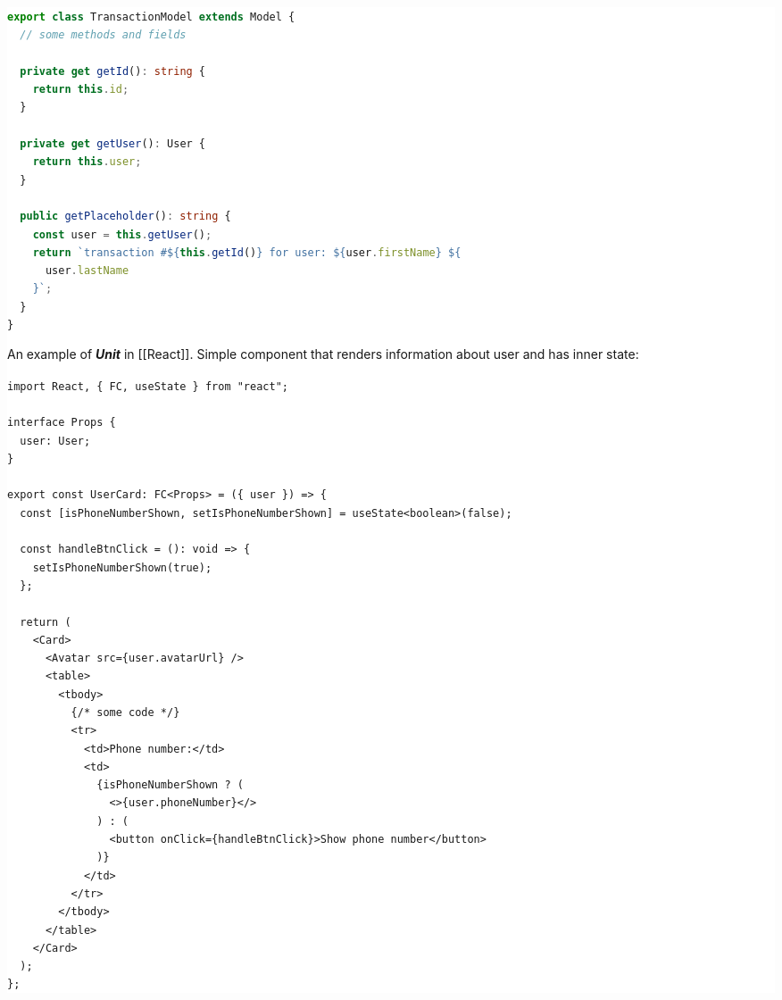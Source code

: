 ```ts
export class TransactionModel extends Model {
  // some methods and fields

  private get getId(): string {
    return this.id;
  }

  private get getUser(): User {
    return this.user;
  }

  public getPlaceholder(): string {
    const user = this.getUser();
    return `transaction #${this.getId()} for user: ${user.firstName} ${
      user.lastName
    }`;
  }
}
```

An example of **_Unit_** in [[React]]. Simple component that renders information about user and has inner state:

```tsx
import React, { FC, useState } from "react";

interface Props {
  user: User;
}

export const UserCard: FC<Props> = ({ user }) => {
  const [isPhoneNumberShown, setIsPhoneNumberShown] = useState<boolean>(false);

  const handleBtnClick = (): void => {
    setIsPhoneNumberShown(true);
  };

  return (
    <Card>
      <Avatar src={user.avatarUrl} />
      <table>
        <tbody>
          {/* some code */}
          <tr>
            <td>Phone number:</td>
            <td>
              {isPhoneNumberShown ? (
                <>{user.phoneNumber}</>
              ) : (
                <button onClick={handleBtnClick}>Show phone number</button>
              )}
            </td>
          </tr>
        </tbody>
      </table>
    </Card>
  );
};
```
